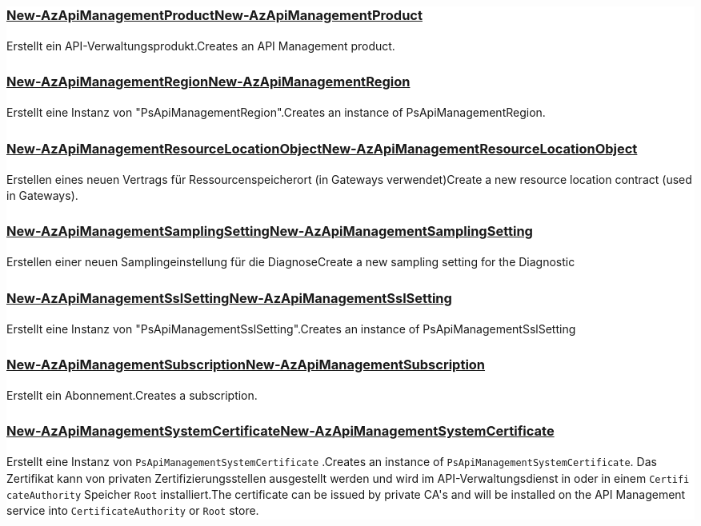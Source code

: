 ### [<span data-ttu-id="2526e-249">New-AzApiManagementProduct</span><span class="sxs-lookup"><span data-stu-id="2526e-249">New-AzApiManagementProduct</span></span>](New-AzApiManagementProduct.md)
<span data-ttu-id="2526e-250">Erstellt ein API-Verwaltungsprodukt.</span><span class="sxs-lookup"><span data-stu-id="2526e-250">Creates an API Management product.</span></span>

### [<span data-ttu-id="2526e-251">New-AzApiManagementRegion</span><span class="sxs-lookup"><span data-stu-id="2526e-251">New-AzApiManagementRegion</span></span>](New-AzApiManagementRegion.md)
<span data-ttu-id="2526e-252">Erstellt eine Instanz von "PsApiManagementRegion".</span><span class="sxs-lookup"><span data-stu-id="2526e-252">Creates an instance of PsApiManagementRegion.</span></span>

### [<span data-ttu-id="2526e-253">New-AzApiManagementResourceLocationObject</span><span class="sxs-lookup"><span data-stu-id="2526e-253">New-AzApiManagementResourceLocationObject</span></span>](New-AzApiManagementResourceLocationObject.md)
<span data-ttu-id="2526e-254">Erstellen eines neuen Vertrags für Ressourcenspeicherort (in Gateways verwendet)</span><span class="sxs-lookup"><span data-stu-id="2526e-254">Create a new resource location contract (used in Gateways).</span></span>

### [<span data-ttu-id="2526e-255">New-AzApiManagementSamplingSetting</span><span class="sxs-lookup"><span data-stu-id="2526e-255">New-AzApiManagementSamplingSetting</span></span>](New-AzApiManagementSamplingSetting.md)
<span data-ttu-id="2526e-256">Erstellen einer neuen Samplingeinstellung für die Diagnose</span><span class="sxs-lookup"><span data-stu-id="2526e-256">Create a new sampling setting for the Diagnostic</span></span>

### [<span data-ttu-id="2526e-257">New-AzApiManagementSslSetting</span><span class="sxs-lookup"><span data-stu-id="2526e-257">New-AzApiManagementSslSetting</span></span>](New-AzApiManagementSslSetting.md)
<span data-ttu-id="2526e-258">Erstellt eine Instanz von "PsApiManagementSslSetting".</span><span class="sxs-lookup"><span data-stu-id="2526e-258">Creates an instance of PsApiManagementSslSetting</span></span>

### [<span data-ttu-id="2526e-259">New-AzApiManagementSubscription</span><span class="sxs-lookup"><span data-stu-id="2526e-259">New-AzApiManagementSubscription</span></span>](New-AzApiManagementSubscription.md)
<span data-ttu-id="2526e-260">Erstellt ein Abonnement.</span><span class="sxs-lookup"><span data-stu-id="2526e-260">Creates a subscription.</span></span>

### [<span data-ttu-id="2526e-261">New-AzApiManagementSystemCertificate</span><span class="sxs-lookup"><span data-stu-id="2526e-261">New-AzApiManagementSystemCertificate</span></span>](New-AzApiManagementSystemCertificate.md)
<span data-ttu-id="2526e-262">Erstellt eine Instanz von `PsApiManagementSystemCertificate` .</span><span class="sxs-lookup"><span data-stu-id="2526e-262">Creates an instance of `PsApiManagementSystemCertificate`.</span></span> <span data-ttu-id="2526e-263">Das Zertifikat kann von privaten Zertifizierungsstellen ausgestellt werden und wird im API-Verwaltungsdienst in oder in einem `CertificateAuthority` Speicher `Root` installiert.</span><span class="sxs-lookup"><span data-stu-id="2526e-263">The certificate can be issued by private CA's and will be installed on the API Management service into `CertificateAuthority` or `Root` store.</span></span>
